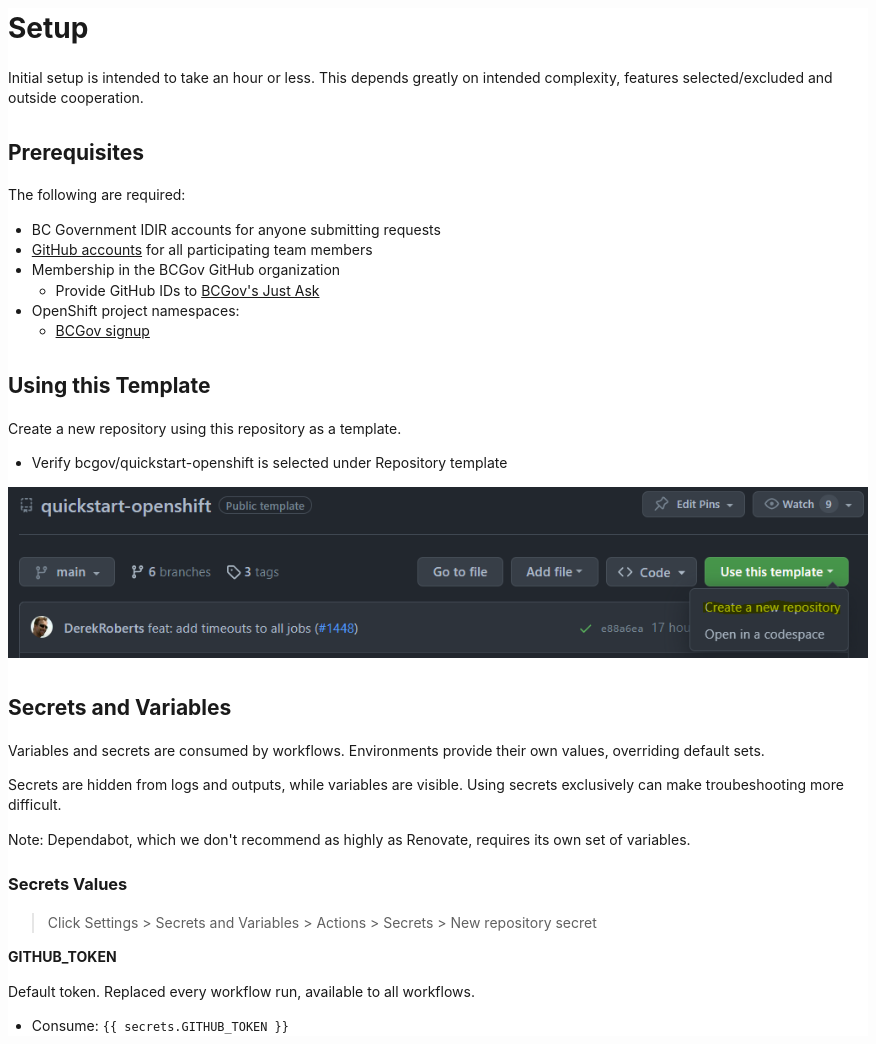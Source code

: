 # Setup

Initial setup is intended to take an hour or less. This depends greatly on intended complexity, features selected/excluded and outside cooperation.

## Prerequisites

The following are required:

- BC Government IDIR accounts for anyone submitting requests
- [GitHub accounts](https://github.com/signup) for all participating team members
- Membership in the BCGov GitHub organization
  - Provide GitHub IDs to [BCGov's Just Ask](https://just-ask.developer.gov.bc.ca/)
- OpenShift project namespaces:
  - [BCGov signup](https://registry.developer.gov.bc.ca)

## Using this Template

Create a new repository using this repository as a template.

- Verify bcgov/quickstart-openshift is selected under Repository template

![](./.github/graphics/template.png)

## Secrets and Variables

Variables and secrets are consumed by workflows. Environments provide their own values, overriding default sets.

Secrets are hidden from logs and outputs, while variables are visible. Using secrets exclusively can make troubeshooting more difficult.

Note: Dependabot, which we don't recommend as highly as Renovate, requires its own set of variables.

### Secrets Values

> Click Settings > Secrets and Variables > Actions > Secrets > New repository secret

**GITHUB_TOKEN**

Default token. Replaced every workflow run, available to all workflows.

- Consume: `{{ secrets.GITHUB_TOKEN }}`
